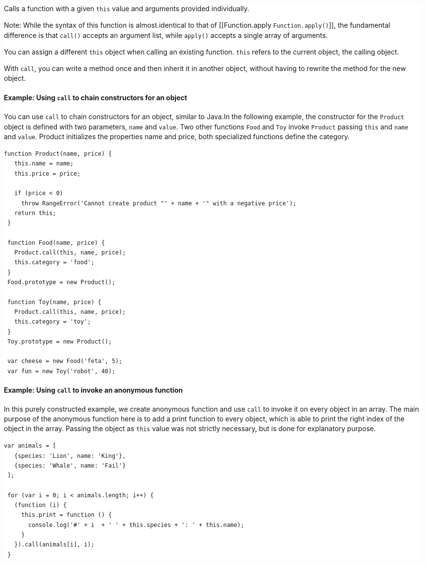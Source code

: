 Calls a function with a given `this` value and arguments provided individually.

Note: While the syntax of this function is almost identical to that of [[Function.apply `Function.apply()`]], the fundamental difference is that `call()` accepts an argument list, while `apply()` accepts a single array of arguments.

You can assign a different `this` object when calling an existing function. `this` refers to the current object, the calling object.

With `call`, you can write a method once and then inherit it in another object, without having to rewrite the method for the new object.

#### Example: Using `call` to chain constructors for an object 
 You can use `call` to chain constructors for an object, similar to Java.In the following example, the constructor for the `Product` object is defined with two parameters, `name` and `value`. Two other functions `Food` and `Toy` invoke `Product` passing `this` and `name` and `value`. Product initializes the properties name and price, both specialized functions define the category.
 
	function Product(name, price) {
	   this.name = name;
	   this.price = price;
	 
	   if (price < 0)
	     throw RangeError('Cannot create product "' + name + '" with a negative price');
	   return this;
	 }
	 
	 function Food(name, price) {
	   Product.call(this, name, price);
	   this.category = 'food';
	 }
	 Food.prototype = new Product();
	 
	 function Toy(name, price) {
	   Product.call(this, name, price);
	   this.category = 'toy';
	 }
	 Toy.prototype = new Product();
	 
	 var cheese = new Food('feta', 5);
	 var fun = new Toy('robot', 40);
         
#### Example: Using `call` to invoke an anonymous function 

 In this purely constructed example, we create anonymous function and use `call` to invoke it on every object in an array. The main purpose of the anonymous function here is to add a print function to every object, which is able to print the right index of the object in the array. Passing the object as `this` value was not strictly necessary, but is done for explanatory purpose.
 
	var animals = [
	   {species: 'Lion', name: 'King'},
	   {species: 'Whale', name: 'Fail'}
	 ];
	 
	 for (var i = 0; i < animals.length; i++) {
	   (function (i) { 
	     this.print = function () { 
	       console.log('#' + i  + ' ' + this.species + ': ' + this.name); 
	     } 
	   }).call(animals[i], i);
	 }
         